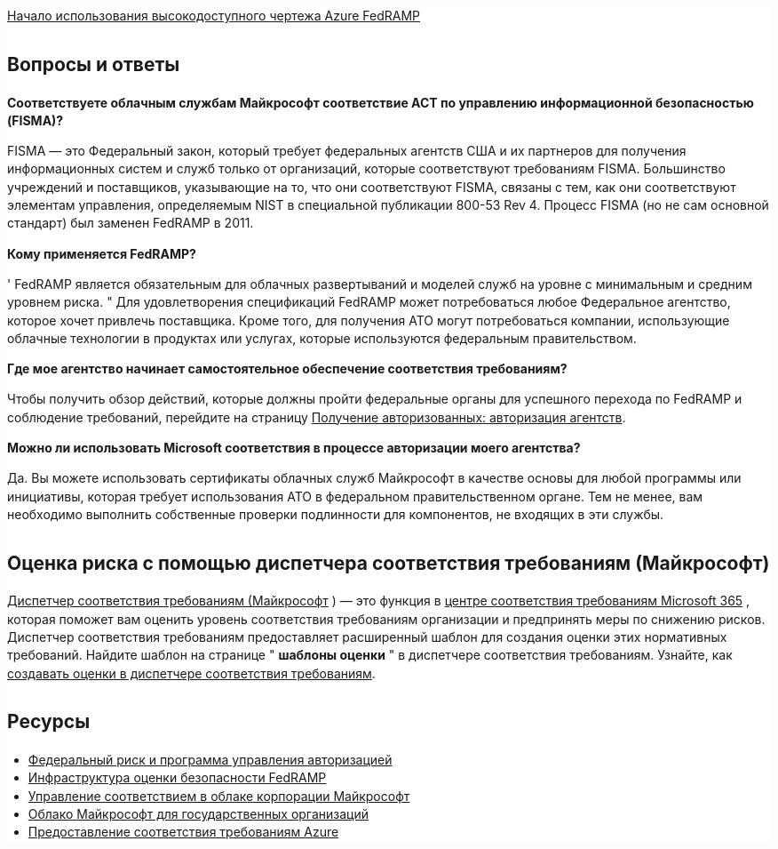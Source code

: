 [Начало использования высокодоступного чертежа Azure FedRAMP](https://aka.ms/fedrampblueprint)

## <a name="frequently-asked-questions"></a>Вопросы и ответы

**Соответствуете облачным службам Майкрософт соответствие ACT по управлению информационной безопасностью (FISMA)?**

FISMA — это Федеральный закон, который требует федеральных агентств США и их партнеров для получения информационных систем и служб только от организаций, которые соответствуют требованиям FISMA. Большинство учреждений и поставщиков, указывающие на то, что они соответствуют FISMA, связаны с тем, как они соответствуют элементам управления, определяемым NIST в специальной публикации 800-53 Rev 4. Процесс FISMA (но не сам основной стандарт) был заменен FedRAMP в 2011.

**Кому применяется FedRAMP?**

' FedRAMP является обязательным для облачных развертываний и моделей служб на уровне с минимальным и средним уровнем риска. " Для удовлетворения спецификаций FedRAMP может потребоваться любое Федеральное агентство, которое хочет привлечь поставщика. Кроме того, для получения ATO могут потребоваться компании, использующие облачные технологии в продуктах или услугах, которые используются федеральным правительством.

**Где мое агентство начинает самостоятельное обеспечение соответствия требованиям?**

Чтобы получить обзор действий, которые должны пройти федеральные органы для успешного перехода по FedRAMP и соблюдение требований, перейдите на страницу [Получение авторизованных: авторизация агентств](https://www.fedramp.gov/agency-authorization/).

**Можно ли использовать Microsoft соответствия в процессе авторизации моего агентства?**

Да. Вы можете использовать сертификаты облачных служб Майкрософт в качестве основы для любой программы или инициативы, которая требует использования ATO в федеральном правительственном органе. Тем не менее, вам необходимо выполнить собственные проверки подлинности для компонентов, не входящих в эти службы.

## <a name="use-microsoft-compliance-manager-to-assess-your-risk"></a>Оценка риска с помощью диспетчера соответствия требованиям (Майкрософт)

[Диспетчер соответствия требованиям (Майкрософт](compliance-manager.md) ) — это функция в [центре соответствия требованиям Microsoft 365](microsoft-365-compliance-center.md) , которая поможет вам оценить уровень соответствия требованиям организации и предпринять меры по снижению рисков. Диспетчер соответствия требованиям предоставляет расширенный шаблон для создания оценки этих нормативных требований. Найдите шаблон на странице " **шаблоны оценки** " в диспетчере соответствия требованиям. Узнайте, как [создавать оценки в диспетчере соответствия требованиям](compliance-manager-assessments.md).

## <a name="resources"></a>Ресурсы

- [Федеральный риск и программа управления авторизацией](https://www.fedramp.gov/)
- [Инфраструктура оценки безопасности FedRAMP](https://www.fedramp.gov/assets/resources/documents/FedRAMP_Security_Assessment_Framework.pdf)
- [Управление соответствием в облаке корпорации Майкрософт](https://www.microsoft.com/trustcenter/common-controls-hub)
- [Облако Майкрософт для государственных организаций](https://go.microsoft.com/fwlink/p/?linkid=2087246)
- [Предоставление соответствия требованиям Azure](https://aka.ms/azurecompliance)

